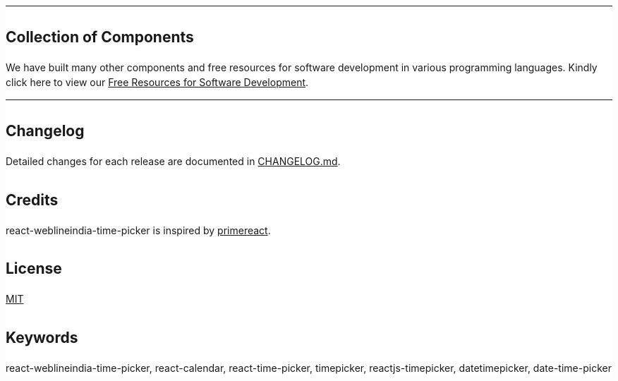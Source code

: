 -----

## Collection of Components

We have built many other components and free resources for software development in various programming languages. Kindly click here to view our [Free Resources for Software Development](https://www.weblineindia.com/software-development-resources.html).

------

## Changelog

Detailed changes for each release are documented in [CHANGELOG.md](./CHANGELOG.md).

## Credits

react-weblineindia-time-picker is inspired by [primereact](https://primefaces.org/primereact/showcase/#/calendar).

## License

[MIT](LICENSE)

[mit]: https://github.com/weblineindia/ReactJS-TimePicker/blob/master/LICENSE

## Keywords

react-weblineindia-time-picker, react-calendar, react-time-picker, timepicker, reactjs-timepicker, datetimepicker, date-time-picker
